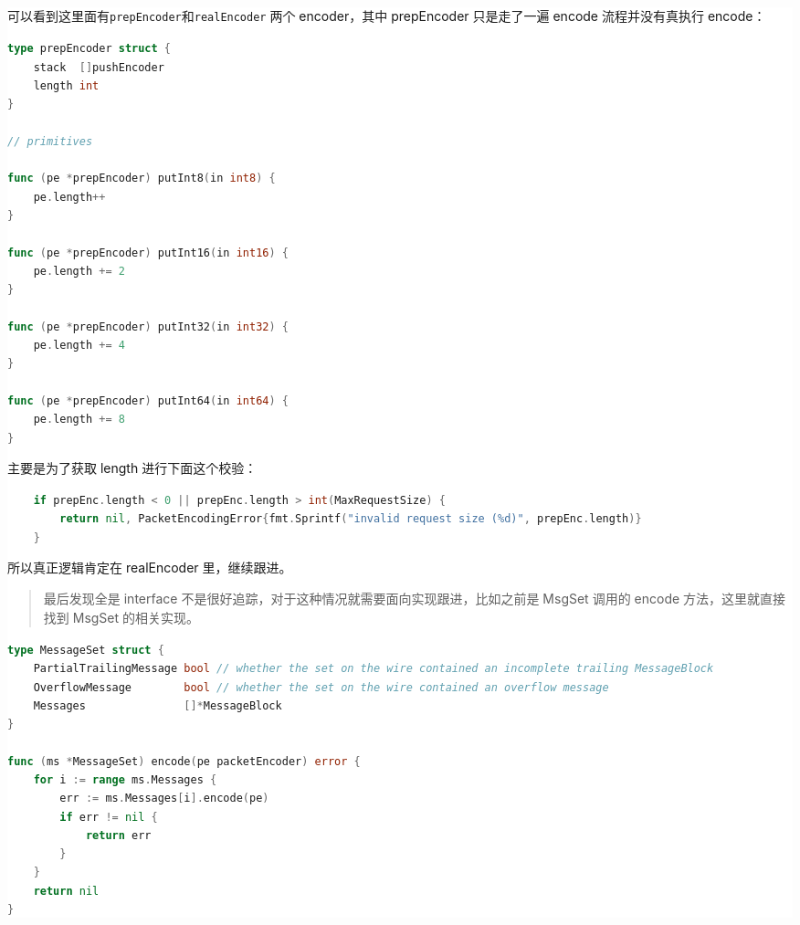 可以看到这里面有`prepEncoder`和`realEncoder` 两个 encoder，其中 prepEncoder 只是走了一遍 encode 流程并没有真执行 encode：

```go
type prepEncoder struct {
	stack  []pushEncoder
	length int
}

// primitives

func (pe *prepEncoder) putInt8(in int8) {
	pe.length++
}

func (pe *prepEncoder) putInt16(in int16) {
	pe.length += 2
}

func (pe *prepEncoder) putInt32(in int32) {
	pe.length += 4
}

func (pe *prepEncoder) putInt64(in int64) {
	pe.length += 8
}
```

主要是为了获取 length 进行下面这个校验：

```go
	if prepEnc.length < 0 || prepEnc.length > int(MaxRequestSize) {
		return nil, PacketEncodingError{fmt.Sprintf("invalid request size (%d)", prepEnc.length)}
	}
```

所以真正逻辑肯定在 realEncoder 里，继续跟进。

> 最后发现全是 interface 不是很好追踪，对于这种情况就需要面向实现跟进，比如之前是 MsgSet 调用的 encode 方法，这里就直接找到 MsgSet 的相关实现。



```go
type MessageSet struct {
	PartialTrailingMessage bool // whether the set on the wire contained an incomplete trailing MessageBlock
	OverflowMessage        bool // whether the set on the wire contained an overflow message
	Messages               []*MessageBlock
}

func (ms *MessageSet) encode(pe packetEncoder) error {
	for i := range ms.Messages {
		err := ms.Messages[i].encode(pe)
		if err != nil {
			return err
		}
	}
	return nil
}
```
